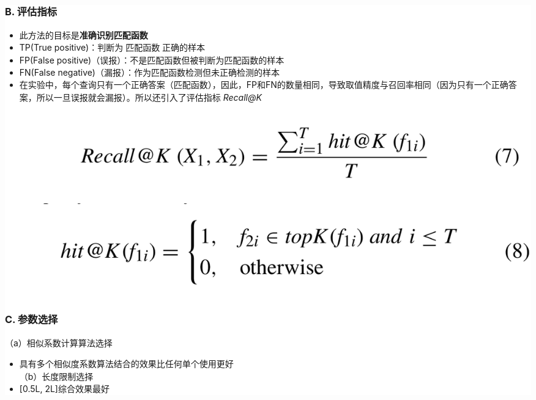 ### B. 评估指标

- 此方法的目标是**准确识别匹配函数**
- TP(True positive)：判断为 匹配函数 正确的样本
- FP(False positive)（误报）：不是匹配函数但被判断为匹配函数的样本
- FN(False negative)（漏报）：作为匹配函数检测但未正确检测的样本
- 在实验中，每个查询只有一个正确答案（匹配函数），因此，FP和FN的数量相同，导致取值精度与召回率相同（因为只有一个正确答案，所以一旦误报就会漏报）。所以还引入了评估指标 *Recall@K*    

![](./img/RecallK.png)     

![](./img/hitK.png)     


### C. 参数选择
（a）相似系数计算算法选择
- 具有多个相似度系数算法结合的效果比任何单个使用更好     
（b）长度限制选择   
- [0.5L, 2L]综合效果最好
